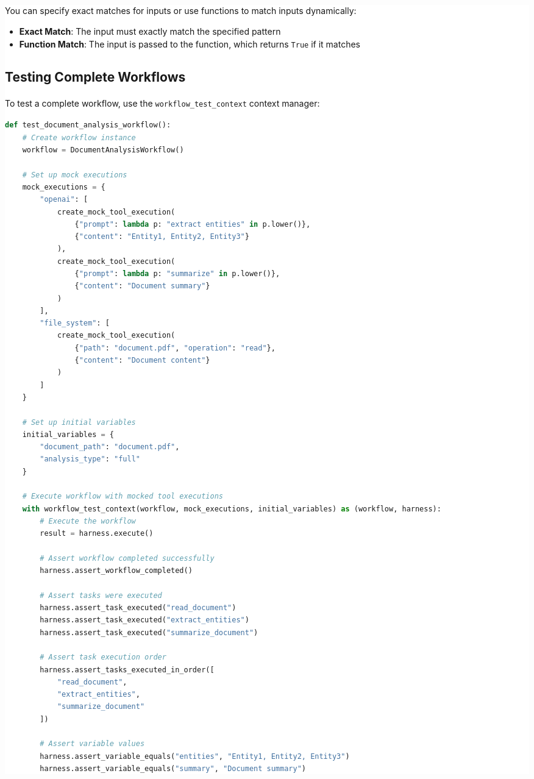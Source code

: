 You can specify exact matches for inputs or use functions to match inputs dynamically:

- **Exact Match**: The input must exactly match the specified pattern
- **Function Match**: The input is passed to the function, which returns `True` if it matches

## Testing Complete Workflows

To test a complete workflow, use the `workflow_test_context` context manager:

```python
def test_document_analysis_workflow():
    # Create workflow instance
    workflow = DocumentAnalysisWorkflow()
    
    # Set up mock executions
    mock_executions = {
        "openai": [
            create_mock_tool_execution(
                {"prompt": lambda p: "extract entities" in p.lower()},
                {"content": "Entity1, Entity2, Entity3"}
            ),
            create_mock_tool_execution(
                {"prompt": lambda p: "summarize" in p.lower()},
                {"content": "Document summary"}
            )
        ],
        "file_system": [
            create_mock_tool_execution(
                {"path": "document.pdf", "operation": "read"},
                {"content": "Document content"}
            )
        ]
    }
    
    # Set up initial variables
    initial_variables = {
        "document_path": "document.pdf",
        "analysis_type": "full"
    }
    
    # Execute workflow with mocked tool executions
    with workflow_test_context(workflow, mock_executions, initial_variables) as (workflow, harness):
        # Execute the workflow
        result = harness.execute()
        
        # Assert workflow completed successfully
        harness.assert_workflow_completed()
        
        # Assert tasks were executed
        harness.assert_task_executed("read_document")
        harness.assert_task_executed("extract_entities")
        harness.assert_task_executed("summarize_document")
        
        # Assert task execution order
        harness.assert_tasks_executed_in_order([
            "read_document",
            "extract_entities",
            "summarize_document"
        ])
        
        # Assert variable values
        harness.assert_variable_equals("entities", "Entity1, Entity2, Entity3")
        harness.assert_variable_equals("summary", "Document summary")
```